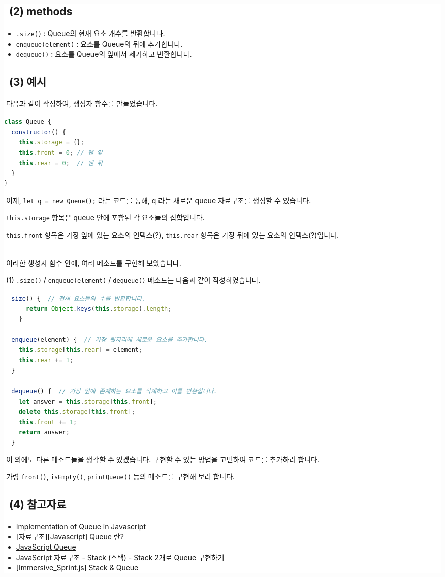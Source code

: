 
## &nbsp;&nbsp;(2) methods  

 - `.size()` : Queue의 현재 요소 개수를 반환합니다.  
 - `enqueue(element)` : 요소를 Queue의 뒤에 추가합니다.     
 - `dequeue()` : 요소를 Queue의 앞에서 제거하고 반환합니다.  

## &nbsp;&nbsp;(3) 예시  

&nbsp;다음과 같이 작성하여, 생성자 함수를 만들었습니다.  

```js
class Queue {
  constructor() {
    this.storage = {};
    this.front = 0; // 맨 앞
    this.rear = 0;  // 맨 뒤
  }
}
```  

&nbsp;이제, `let q = new Queue();` 라는 코드를 통해, q 라는 새로운 queue 자료구조를 생성할 수 있습니다.  

&nbsp;`this.storage` 항목은 queue 안에 포함된 각 요소들의 집합입니다.  

&nbsp;`this.front` 항목은 가장 앞에 있는 요소의 인덱스(?), `this.rear` 항목은 가장 뒤에 있는 요소의 인덱스(?)입니다.  
&nbsp;  

&nbsp;이러한 생성자 함수 안에, 여러 메소드를 구현해 보았습니다.

&nbsp;(1) `.size()` / `enqueue(element)` / `dequeue()` 메소드는 다음과 같이 작성하였습니다.  

```js
  size() {  // 전체 요소들의 수를 반환합니다.  
      return Object.keys(this.storage).length;
    }

  enqueue(element) {  // 가장 뒷자리에 새로운 요소를 추가합니다.  
    this.storage[this.rear] = element;
    this.rear += 1;
  }

  dequeue() {  // 가장 앞에 존재하는 요소를 삭제하고 이를 반환합니다.
    let answer = this.storage[this.front];
    delete this.storage[this.front];
    this.front += 1;
    return answer;
  }
```  

&nbsp;이 외에도 다른 메소드들을 생각할 수 있겠습니다. 구현할 수 있는 방법을 고민하여 코드를 추가하려 합니다.  

&nbsp;가령 `front()`, `isEmpty()`, `printQueue()` 등의 메소드를 구현해 보려 합니다.  


## &nbsp;&nbsp;(4) 참고자료 
 - [Implementation of Queue in Javascript](https://www.geeksforgeeks.org/implementation-queue-javascript/)  
 - [[자료구조][Javascript] Queue 란?](https://medium.com/@songjaeyoung92/%EC%9E%90%EB%A3%8C%EA%B5%AC%EC%A1%B0-javascript-queue-%EB%9E%80-dbd8b2fffeac)  
 - [JavaScript Queue](https://www.javascripttutorial.net/javascript-queue/)  
 - [JavaScript 자료구조 - Stack (스택) - Stack 2개로 Queue 구현하기](https://velog.io/@ryu/JavaScript-%EC%9E%90%EB%A3%8C%EA%B5%AC%EC%A1%B0-Stack-%EC%8A%A4%ED%83%9D)  
 - [[Immersive_Sprint.js] Stack & Queue](https://medium.com/@lyhlg0201/immersive-sprint-js-stack-queue-426ccfbdb602)  
